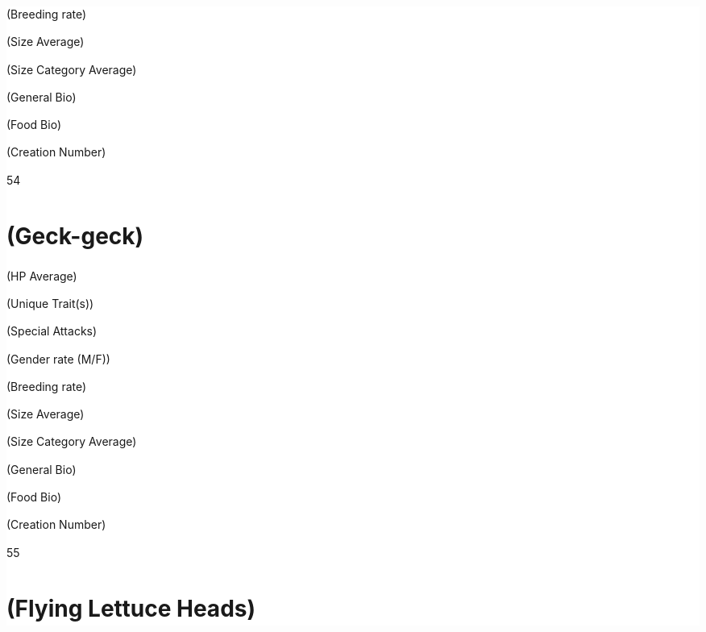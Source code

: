   

(Breeding rate)

  

(Size Average)

  
  

(Size Category Average)

  
  

(General Bio)

  

(Food Bio)

  

(Creation Number)

54

# (Geck-geck)

(HP Average)

  

(Unique Trait(s))

  

(Special Attacks)

  

(Gender rate (M/F))

  

(Breeding rate)

  

(Size Average)

  
  

(Size Category Average)

  
  

(General Bio)

  

(Food Bio)

  

(Creation Number)

55

# (Flying Lettuce Heads)
